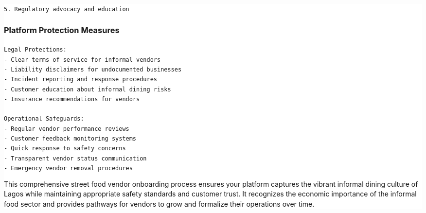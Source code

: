```
5. Regulatory advocacy and education
```

### Platform Protection Measures
```
Legal Protections:
- Clear terms of service for informal vendors
- Liability disclaimers for undocumented businesses
- Incident reporting and response procedures
- Customer education about informal dining risks
- Insurance recommendations for vendors

Operational Safeguards:
- Regular vendor performance reviews
- Customer feedback monitoring systems
- Quick response to safety concerns
- Transparent vendor status communication
- Emergency vendor removal procedures
```

This comprehensive street food vendor onboarding process ensures your platform captures the vibrant informal dining culture of Lagos while maintaining appropriate safety standards and customer trust. It recognizes the economic importance of the informal food sector and provides pathways for vendors to grow and formalize their operations over time.